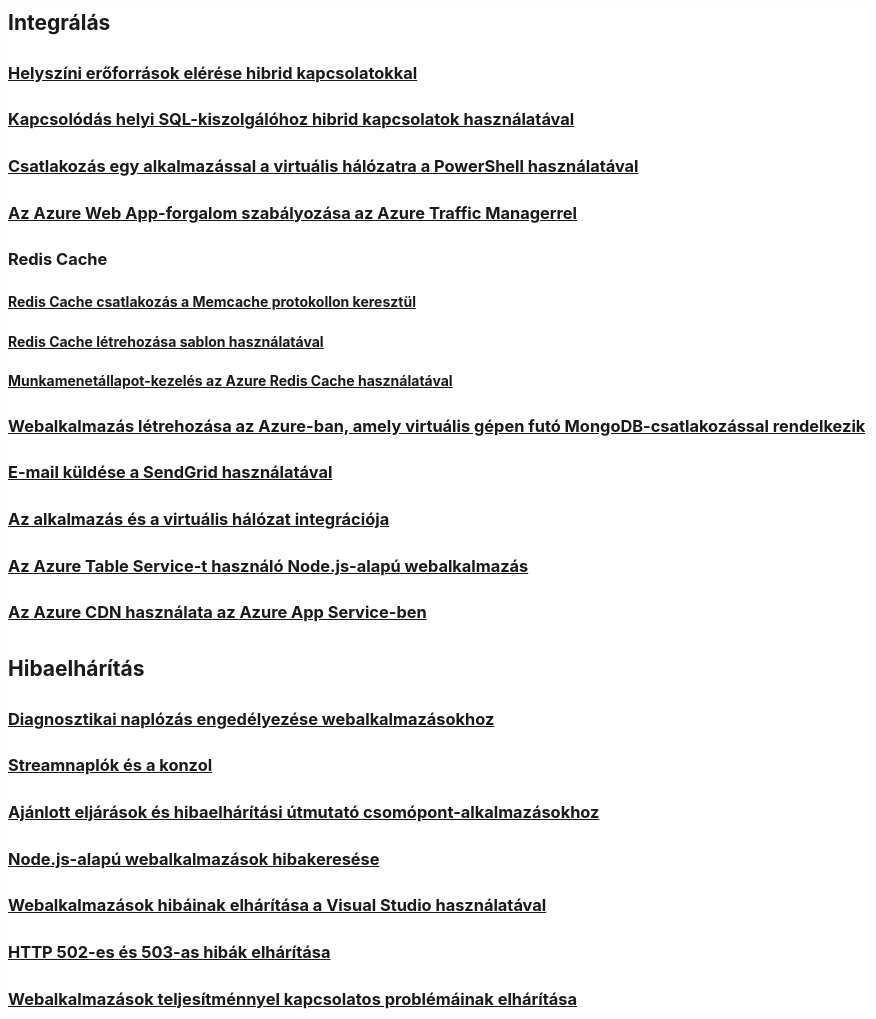 ## Integrálás
### [Helyszíni erőforrások elérése hibrid kapcsolatokkal](web-sites-hybrid-connection-get-started.md)
### [Kapcsolódás helyi SQL-kiszolgálóhoz hibrid kapcsolatok használatával](web-sites-hybrid-connection-connect-on-premises-sql-server.md)
### [Csatlakozás egy alkalmazással a virtuális hálózatra a PowerShell használatával](app-service-vnet-integration-powershell.md)
### [Az Azure Web App-forgalom szabályozása az Azure Traffic Managerrel](web-sites-traffic-manager.md)
### Redis Cache
#### [Redis Cache csatlakozás a Memcache protokollon keresztül](web-sites-connect-to-redis-using-memcache-protocol.md)
#### [Redis Cache létrehozása sablon használatával](../redis-cache/cache-redis-cache-arm-provision.md?toc=%2fazure%2fapp-service-web%2ftoc.json)
#### [Munkamenetállapot-kezelés az Azure Redis Cache használatával](web-sites-dotnet-session-state-caching.md)
### [Webalkalmazás létrehozása az Azure-ban, amely virtuális gépen futó MongoDB-csatlakozással rendelkezik](web-sites-dotnet-store-data-mongodb-vm.md)
### [E-mail küldése a SendGrid használatával](sendgrid-dotnet-how-to-send-email.md)
### [Az alkalmazás és a virtuális hálózat integrációja](web-sites-integrate-with-vnet.md)
### [Az Azure Table Service-t használó Node.js-alapú webalkalmazás](storage-nodejs-use-table-storage-web-site.md)
### [Az Azure CDN használata az Azure App Service-ben](cdn-websites-with-cdn.md)


## Hibaelhárítás
### [Diagnosztikai naplózás engedélyezése webalkalmazásokhoz](web-sites-enable-diagnostic-log.md)
### [Streamnaplók és a konzol](web-sites-streaming-logs-and-console.md)
### [Ajánlott eljárások és hibaelhárítási útmutató csomópont-alkalmazásokhoz](app-service-web-nodejs-best-practices-and-troubleshoot-guide.md)
### [Node.js-alapú webalkalmazások hibakeresése ](web-sites-nodejs-debug.md)
### [Webalkalmazások hibáinak elhárítása a Visual Studio használatával](web-sites-dotnet-troubleshoot-visual-studio.md)
### [HTTP 502-es és 503-as hibák elhárítása](app-service-web-troubleshoot-http-502-http-503.md)
### [Webalkalmazások teljesítménnyel kapcsolatos problémáinak elhárítása](app-service-web-troubleshoot-performance-degradation.md)
